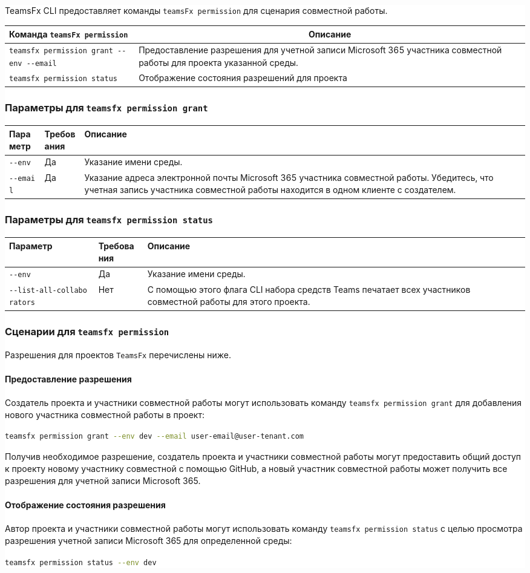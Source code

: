TeamsFx CLI предоставляет команды `teamsFx permission` для сценария совместной работы.

| Команда `teamsFx permission` | Описание |
|:------------------------------|-------------|
| `teamsfx permission grant --env --email` | Предоставление разрешения для учетной записи Microsoft 365 участника совместной работы для проекта указанной среды. |
| `teamsfx permission status` | Отображение состояния разрешений для проекта |

### <a name="parameters-for-teamsfx-permission-grant"></a>Параметры для `teamsfx permission grant`

| Параметр  | Требования | Описание |
|:----------------  |:-------------|:-------------|
|`--env`| Да | Указание имени среды. |
|`--email`| Да | Указание адреса электронной почты Microsoft 365 участника совместной работы. Убедитесь, что учетная запись участника совместной работы находится в одном клиенте с создателем. |

### <a name="parameters-for-teamsfx-permission-status"></a>Параметры для `teamsfx permission status`

| Параметр | Требования | Описание |
|:----------------  |:-------------|:-------------|
|`--env`| Да | Указание имени среды. |
|`--list-all-collaborators` | Нет | С помощью этого флага CLI набора средств Teams печатает всех участников совместной работы для этого проекта. |

### <a name="scenarios-for-teamsfx-permission"></a>Сценарии для `teamsfx permission`

Разрешения для проектов `TeamsFx` перечислены ниже.

#### <a name="grant-permission"></a>Предоставление разрешения

Создатель проекта и участники совместной работы могут использовать команду `teamsfx permission grant` для добавления нового участника совместной работы в проект:

```bash
teamsfx permission grant --env dev --email user-email@user-tenant.com
```

Получив необходимое разрешение, создатель проекта и участники совместной работы могут предоставить общий доступ к проекту новому участнику совместной с помощью GitHub, а новый участник совместной работы может получить все разрешения для учетной записи Microsoft 365.

#### <a name="show-permission-status"></a>Отображение состояния разрешения

Автор проекта и участники совместной работы могут использовать команду `teamsfx permission status` с целью просмотра разрешения учетной записи Microsoft 365 для определенной среды:

```bash
teamsfx permission status --env dev
```
